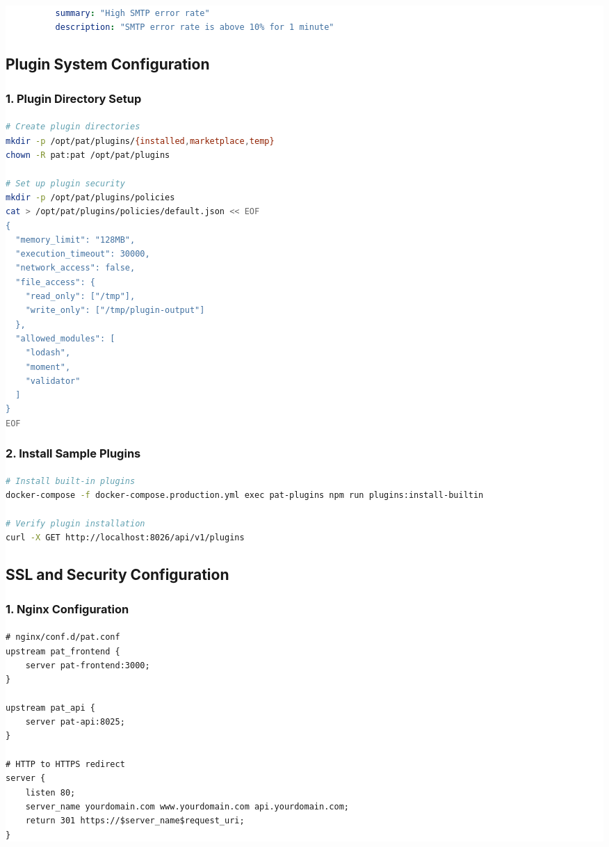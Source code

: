 ```yaml
          summary: "High SMTP error rate"
          description: "SMTP error rate is above 10% for 1 minute"
```

## Plugin System Configuration

### 1. Plugin Directory Setup

```bash
# Create plugin directories
mkdir -p /opt/pat/plugins/{installed,marketplace,temp}
chown -R pat:pat /opt/pat/plugins

# Set up plugin security
mkdir -p /opt/pat/plugins/policies
cat > /opt/pat/plugins/policies/default.json << EOF
{
  "memory_limit": "128MB",
  "execution_timeout": 30000,
  "network_access": false,
  "file_access": {
    "read_only": ["/tmp"],
    "write_only": ["/tmp/plugin-output"]
  },
  "allowed_modules": [
    "lodash",
    "moment",
    "validator"
  ]
}
EOF
```

### 2. Install Sample Plugins

```bash
# Install built-in plugins
docker-compose -f docker-compose.production.yml exec pat-plugins npm run plugins:install-builtin

# Verify plugin installation
curl -X GET http://localhost:8026/api/v1/plugins
```

## SSL and Security Configuration

### 1. Nginx Configuration

```nginx
# nginx/conf.d/pat.conf
upstream pat_frontend {
    server pat-frontend:3000;
}

upstream pat_api {
    server pat-api:8025;
}

# HTTP to HTTPS redirect
server {
    listen 80;
    server_name yourdomain.com www.yourdomain.com api.yourdomain.com;
    return 301 https://$server_name$request_uri;
}
```
